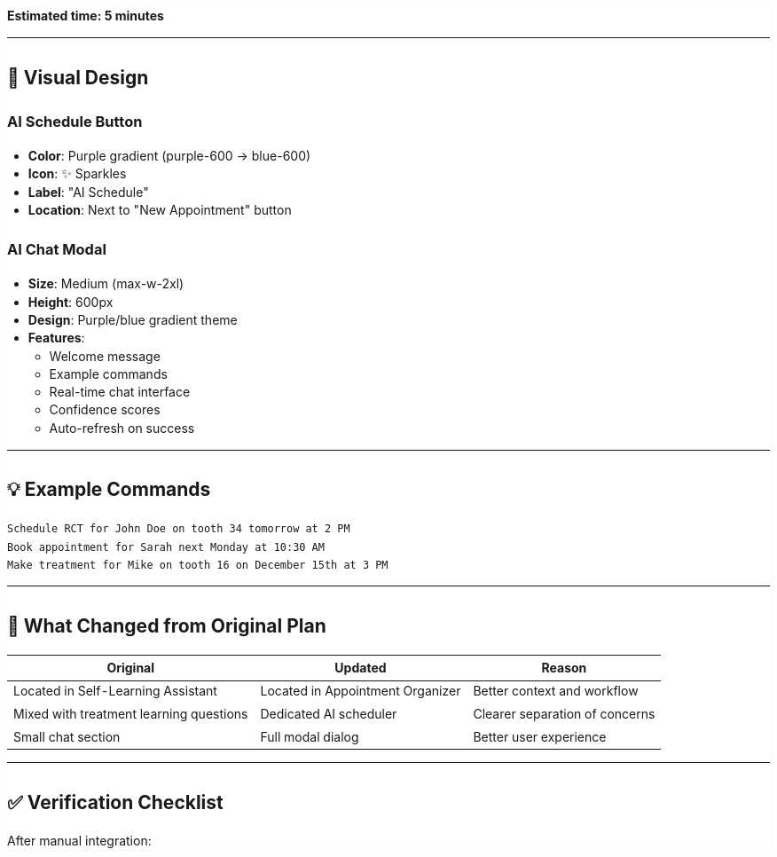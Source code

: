 **Estimated time: 5 minutes**

---

## 🎨 Visual Design

### AI Schedule Button
- **Color**: Purple gradient (purple-600 → blue-600)
- **Icon**: ✨ Sparkles
- **Label**: "AI Schedule"
- **Location**: Next to "New Appointment" button

### AI Chat Modal
- **Size**: Medium (max-w-2xl)
- **Height**: 600px
- **Design**: Purple/blue gradient theme
- **Features**:
  - Welcome message
  - Example commands
  - Real-time chat interface
  - Confidence scores
  - Auto-refresh on success

---

## 💡 Example Commands

```
Schedule RCT for John Doe on tooth 34 tomorrow at 2 PM
Book appointment for Sarah next Monday at 10:30 AM
Make treatment for Mike on tooth 16 on December 15th at 3 PM
```

---

## 🔄 What Changed from Original Plan

| Original | Updated | Reason |
|----------|---------|--------|
| Located in Self-Learning Assistant | Located in Appointment Organizer | Better context and workflow |
| Mixed with treatment learning questions | Dedicated AI scheduler | Clearer separation of concerns |
| Small chat section | Full modal dialog | Better user experience |

---

## ✅ Verification Checklist

After manual integration:
